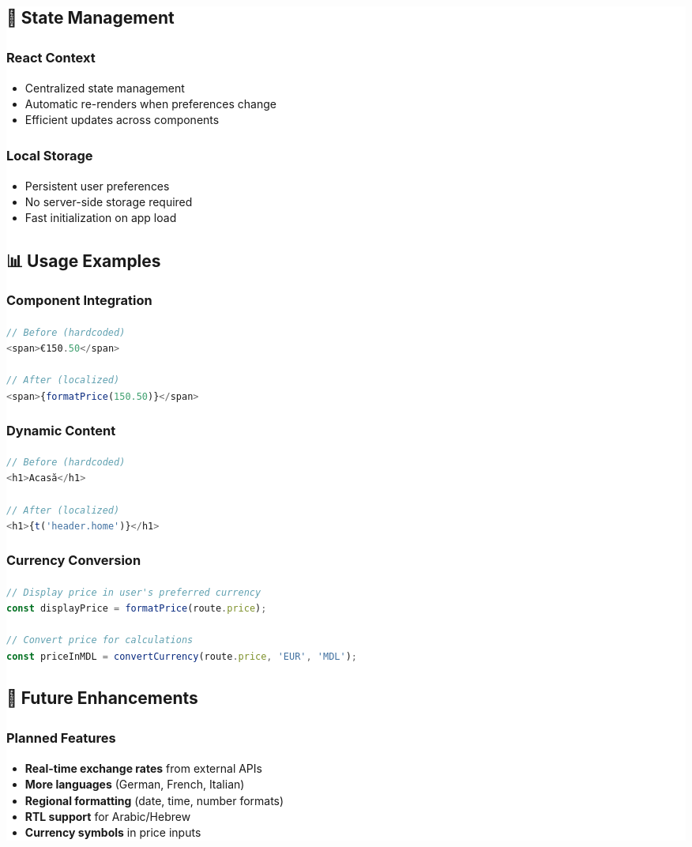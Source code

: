 ## 🔄 State Management

### React Context
- Centralized state management
- Automatic re-renders when preferences change
- Efficient updates across components

### Local Storage
- Persistent user preferences
- No server-side storage required
- Fast initialization on app load

## 📊 Usage Examples

### Component Integration
```typescript
// Before (hardcoded)
<span>€150.50</span>

// After (localized)
<span>{formatPrice(150.50)}</span>
```

### Dynamic Content
```typescript
// Before (hardcoded)
<h1>Acasă</h1>

// After (localized)
<h1>{t('header.home')}</h1>
```

### Currency Conversion
```typescript
// Display price in user's preferred currency
const displayPrice = formatPrice(route.price);

// Convert price for calculations
const priceInMDL = convertCurrency(route.price, 'EUR', 'MDL');
```

## 🚀 Future Enhancements

### Planned Features
- **Real-time exchange rates** from external APIs
- **More languages** (German, French, Italian)
- **Regional formatting** (date, time, number formats)
- **RTL support** for Arabic/Hebrew
- **Currency symbols** in price inputs
